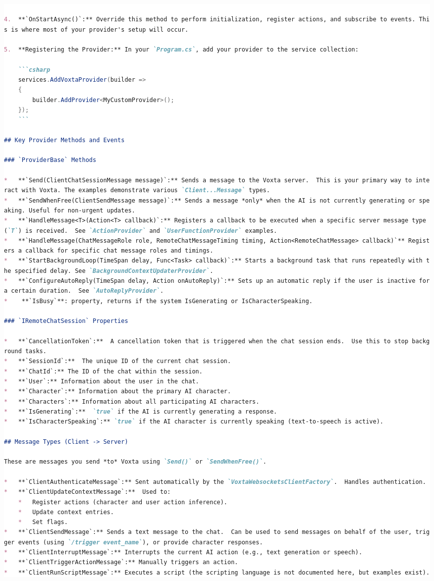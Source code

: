 ```markdown

4.  **`OnStartAsync()`:** Override this method to perform initialization, register actions, and subscribe to events. This is where most of your provider's setup will occur.

5.  **Registering the Provider:** In your `Program.cs`, add your provider to the service collection:

    ```csharp
    services.AddVoxtaProvider(builder =>
    {
        builder.AddProvider<MyCustomProvider>();
    });
    ```

## Key Provider Methods and Events

### `ProviderBase` Methods

*   **`Send(ClientChatSessionMessage message)`:** Sends a message to the Voxta server.  This is your primary way to interact with Voxta. The examples demonstrate various `Client...Message` types.
*   **`SendWhenFree(ClientSendMessage message)`:** Sends a message *only* when the AI is not currently generating or speaking. Useful for non-urgent updates.
*   **`HandleMessage<T>(Action<T> callback)`:** Registers a callback to be executed when a specific server message type (`T`) is received.  See `ActionProvider` and `UserFunctionProvider` examples.
*   **`HandleMessage(ChatMessageRole role, RemoteChatMessageTiming timing, Action<RemoteChatMessage> callback)`** Registers a callback for specific chat message roles and timings.
*   **`StartBackgroundLoop(TimeSpan delay, Func<Task> callback)`:** Starts a background task that runs repeatedly with the specified delay. See `BackgroundContextUpdaterProvider`.
*   **`ConfigureAutoReply(TimeSpan delay, Action onAutoReply)`:** Sets up an automatic reply if the user is inactive for a certain duration.  See `AutoReplyProvider`.
*    **`IsBusy`**: property, returns if the system IsGenerating or IsCharacterSpeaking.

### `IRemoteChatSession` Properties

*   **`CancellationToken`:**  A cancellation token that is triggered when the chat session ends.  Use this to stop background tasks.
*   **`SessionId`:**  The unique ID of the current chat session.
*   **`ChatId`:** The ID of the chat within the session.
*   **`User`:** Information about the user in the chat.
*   **`Character`:** Information about the primary AI character.
*   **`Characters`:** Information about all participating AI characters.
*   **`IsGenerating`:**  `true` if the AI is currently generating a response.
*   **`IsCharacterSpeaking`:** `true` if the AI character is currently speaking (text-to-speech is active).

## Message Types (Client -> Server)

These are messages you send *to* Voxta using `Send()` or `SendWhenFree()`.

*   **`ClientAuthenticateMessage`:** Sent automatically by the `VoxtaWebsocketsClientFactory`.  Handles authentication.
*   **`ClientUpdateContextMessage`:**  Used to:
    *   Register actions (character and user action inference).
    *   Update context entries.
    *   Set flags.
*   **`ClientSendMessage`:** Sends a text message to the chat.  Can be used to send messages on behalf of the user, trigger events (using `/trigger event_name`), or provide character responses.
*   **`ClientInterruptMessage`:** Interrupts the current AI action (e.g., text generation or speech).
*   **`ClientTriggerActionMessage`:** Manually triggers an action.
*   **`ClientRunScriptMessage`:** Executes a script (the scripting language is not documented here, but examples exist).
```